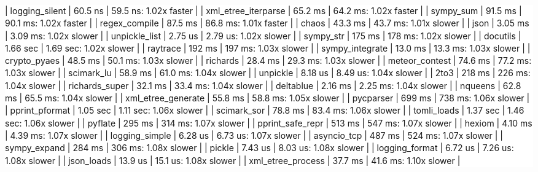| logging_silent             | 60.5 ns                                                     | 59.5 ns: 1.02x faster                                                       |
| xml_etree_iterparse        | 65.2 ms                                                     | 64.2 ms: 1.02x faster                                                       |
| sympy_sum                  | 91.5 ms                                                     | 90.1 ms: 1.02x faster                                                       |
| regex_compile              | 87.5 ms                                                     | 86.8 ms: 1.01x faster                                                       |
| chaos                      | 43.3 ms                                                     | 43.7 ms: 1.01x slower                                                       |
| json                       | 3.05 ms                                                     | 3.09 ms: 1.02x slower                                                       |
| unpickle_list              | 2.75 us                                                     | 2.79 us: 1.02x slower                                                       |
| sympy_str                  | 175 ms                                                      | 178 ms: 1.02x slower                                                        |
| docutils                   | 1.66 sec                                                    | 1.69 sec: 1.02x slower                                                      |
| raytrace                   | 192 ms                                                      | 197 ms: 1.03x slower                                                        |
| sympy_integrate            | 13.0 ms                                                     | 13.3 ms: 1.03x slower                                                       |
| crypto_pyaes               | 48.5 ms                                                     | 50.1 ms: 1.03x slower                                                       |
| richards                   | 28.4 ms                                                     | 29.3 ms: 1.03x slower                                                       |
| meteor_contest             | 74.6 ms                                                     | 77.2 ms: 1.03x slower                                                       |
| scimark_lu                 | 58.9 ms                                                     | 61.0 ms: 1.04x slower                                                       |
| unpickle                   | 8.18 us                                                     | 8.49 us: 1.04x slower                                                       |
| 2to3                       | 218 ms                                                      | 226 ms: 1.04x slower                                                        |
| richards_super             | 32.1 ms                                                     | 33.4 ms: 1.04x slower                                                       |
| deltablue                  | 2.16 ms                                                     | 2.25 ms: 1.04x slower                                                       |
| nqueens                    | 62.8 ms                                                     | 65.5 ms: 1.04x slower                                                       |
| xml_etree_generate         | 55.8 ms                                                     | 58.8 ms: 1.05x slower                                                       |
| pycparser                  | 699 ms                                                      | 738 ms: 1.06x slower                                                        |
| pprint_pformat             | 1.05 sec                                                    | 1.11 sec: 1.06x slower                                                      |
| scimark_sor                | 78.8 ms                                                     | 83.4 ms: 1.06x slower                                                       |
| tomli_loads                | 1.37 sec                                                    | 1.46 sec: 1.06x slower                                                      |
| pyflate                    | 295 ms                                                      | 314 ms: 1.07x slower                                                        |
| pprint_safe_repr           | 513 ms                                                      | 547 ms: 1.07x slower                                                        |
| hexiom                     | 4.10 ms                                                     | 4.39 ms: 1.07x slower                                                       |
| logging_simple             | 6.28 us                                                     | 6.73 us: 1.07x slower                                                       |
| asyncio_tcp                | 487 ms                                                      | 524 ms: 1.07x slower                                                        |
| sympy_expand               | 284 ms                                                      | 306 ms: 1.08x slower                                                        |
| pickle                     | 7.43 us                                                     | 8.03 us: 1.08x slower                                                       |
| logging_format             | 6.72 us                                                     | 7.26 us: 1.08x slower                                                       |
| json_loads                 | 13.9 us                                                     | 15.1 us: 1.08x slower                                                       |
| xml_etree_process          | 37.7 ms                                                     | 41.6 ms: 1.10x slower                                                       |